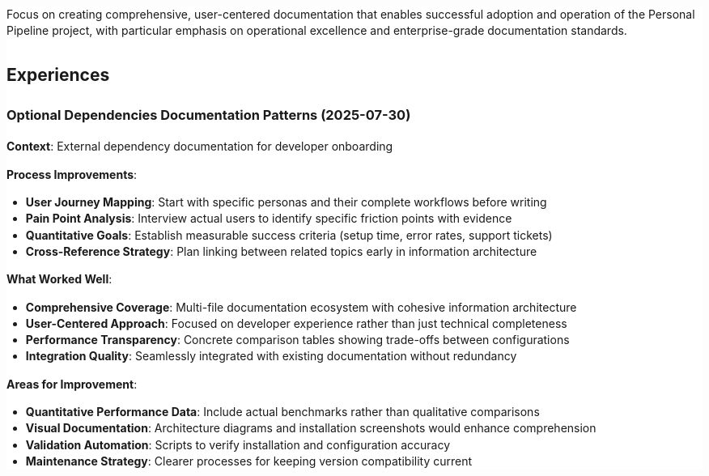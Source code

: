 Focus on creating comprehensive, user-centered documentation that enables successful adoption and operation of the Personal Pipeline project, with particular emphasis on operational excellence and enterprise-grade documentation standards.

## Experiences

### Optional Dependencies Documentation Patterns (2025-07-30)
**Context**: External dependency documentation for developer onboarding

**Process Improvements**:
- **User Journey Mapping**: Start with specific personas and their complete workflows before writing
- **Pain Point Analysis**: Interview actual users to identify specific friction points with evidence
- **Quantitative Goals**: Establish measurable success criteria (setup time, error rates, support tickets)
- **Cross-Reference Strategy**: Plan linking between related topics early in information architecture

**What Worked Well**:
- **Comprehensive Coverage**: Multi-file documentation ecosystem with cohesive information architecture
- **User-Centered Approach**: Focused on developer experience rather than just technical completeness
- **Performance Transparency**: Concrete comparison tables showing trade-offs between configurations
- **Integration Quality**: Seamlessly integrated with existing documentation without redundancy

**Areas for Improvement**:
- **Quantitative Performance Data**: Include actual benchmarks rather than qualitative comparisons
- **Visual Documentation**: Architecture diagrams and installation screenshots would enhance comprehension
- **Validation Automation**: Scripts to verify installation and configuration accuracy
- **Maintenance Strategy**: Clearer processes for keeping version compatibility current